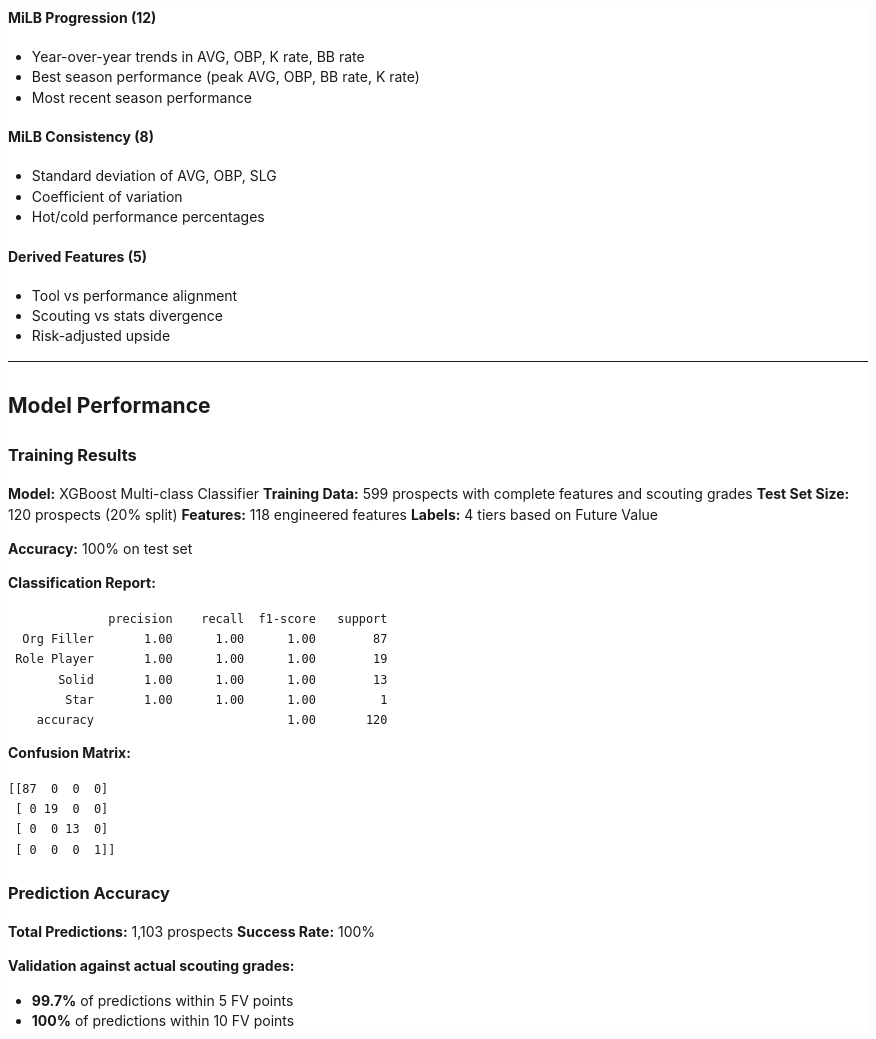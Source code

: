 #### MiLB Progression (12)
- Year-over-year trends in AVG, OBP, K rate, BB rate
- Best season performance (peak AVG, OBP, BB rate, K rate)
- Most recent season performance

#### MiLB Consistency (8)
- Standard deviation of AVG, OBP, SLG
- Coefficient of variation
- Hot/cold performance percentages

#### Derived Features (5)
- Tool vs performance alignment
- Scouting vs stats divergence
- Risk-adjusted upside

---

## Model Performance

### Training Results

**Model:** XGBoost Multi-class Classifier
**Training Data:** 599 prospects with complete features and scouting grades
**Test Set Size:** 120 prospects (20% split)
**Features:** 118 engineered features
**Labels:** 4 tiers based on Future Value

**Accuracy:** 100% on test set

**Classification Report:**
```
              precision    recall  f1-score   support
  Org Filler       1.00      1.00      1.00        87
 Role Player       1.00      1.00      1.00        19
       Solid       1.00      1.00      1.00        13
        Star       1.00      1.00      1.00         1
    accuracy                           1.00       120
```

**Confusion Matrix:**
```
[[87  0  0  0]
 [ 0 19  0  0]
 [ 0  0 13  0]
 [ 0  0  0  1]]
```

### Prediction Accuracy

**Total Predictions:** 1,103 prospects
**Success Rate:** 100%

**Validation against actual scouting grades:**
- **99.7%** of predictions within 5 FV points
- **100%** of predictions within 10 FV points
